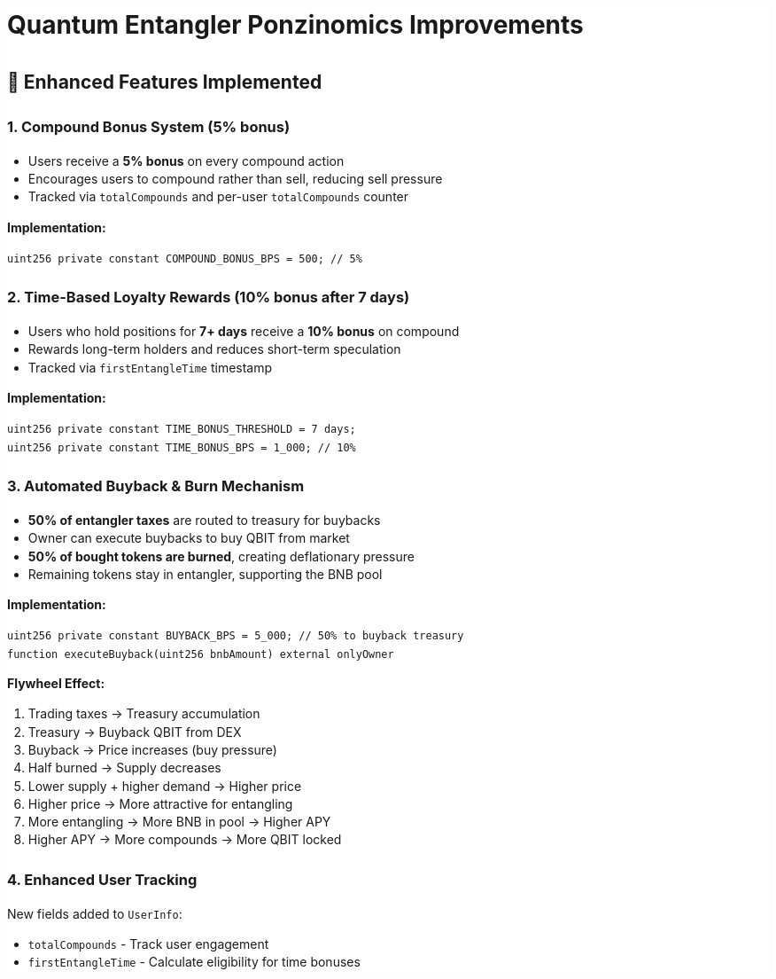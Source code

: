 # Quantum Entangler Ponzinomics Improvements

## 🚀 Enhanced Features Implemented

### 1. **Compound Bonus System** (5% bonus)
- Users receive a **5% bonus** on every compound action
- Encourages users to compound rather than sell, reducing sell pressure
- Tracked via `totalCompounds` and per-user `totalCompounds` counter

**Implementation:**
```solidity
uint256 private constant COMPOUND_BONUS_BPS = 500; // 5%
```

### 2. **Time-Based Loyalty Rewards** (10% bonus after 7 days)
- Users who hold positions for **7+ days** receive a **10% bonus** on compound
- Rewards long-term holders and reduces short-term speculation
- Tracked via `firstEntangleTime` timestamp

**Implementation:**
```solidity
uint256 private constant TIME_BONUS_THRESHOLD = 7 days;
uint256 private constant TIME_BONUS_BPS = 1_000; // 10%
```

### 3. **Automated Buyback & Burn Mechanism**
- **50% of entangler taxes** are routed to treasury for buybacks
- Owner can execute buybacks to buy QBIT from market
- **50% of bought tokens are burned**, creating deflationary pressure
- Remaining tokens stay in entangler, supporting the BNB pool

**Implementation:**
```solidity
uint256 private constant BUYBACK_BPS = 5_000; // 50% to buyback treasury
function executeBuyback(uint256 bnbAmount) external onlyOwner
```

**Flywheel Effect:**
1. Trading taxes → Treasury accumulation
2. Treasury → Buyback QBIT from DEX
3. Buyback → Price increases (buy pressure)
4. Half burned → Supply decreases
5. Lower supply + higher demand → Higher price
6. Higher price → More attractive for entangling
7. More entangling → More BNB in pool → Higher APY
8. Higher APY → More compounds → More QBIT locked

### 4. **Enhanced User Tracking**
New fields added to `UserInfo`:
- `totalCompounds` - Track user engagement
- `firstEntangleTime` - Calculate eligibility for time bonuses
